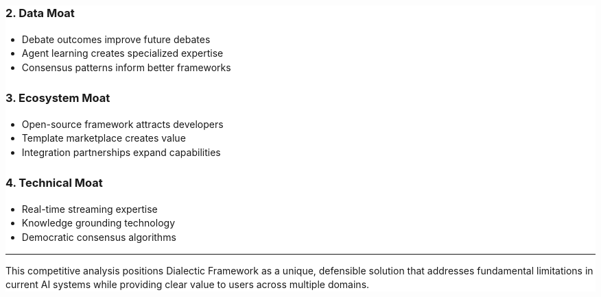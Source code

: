 ### **2. Data Moat**
- Debate outcomes improve future debates
- Agent learning creates specialized expertise
- Consensus patterns inform better frameworks

### **3. Ecosystem Moat**
- Open-source framework attracts developers
- Template marketplace creates value
- Integration partnerships expand capabilities

### **4. Technical Moat**
- Real-time streaming expertise
- Knowledge grounding technology
- Democratic consensus algorithms

---

This competitive analysis positions Dialectic Framework as a unique, defensible solution that addresses fundamental limitations in current AI systems while providing clear value to users across multiple domains.
